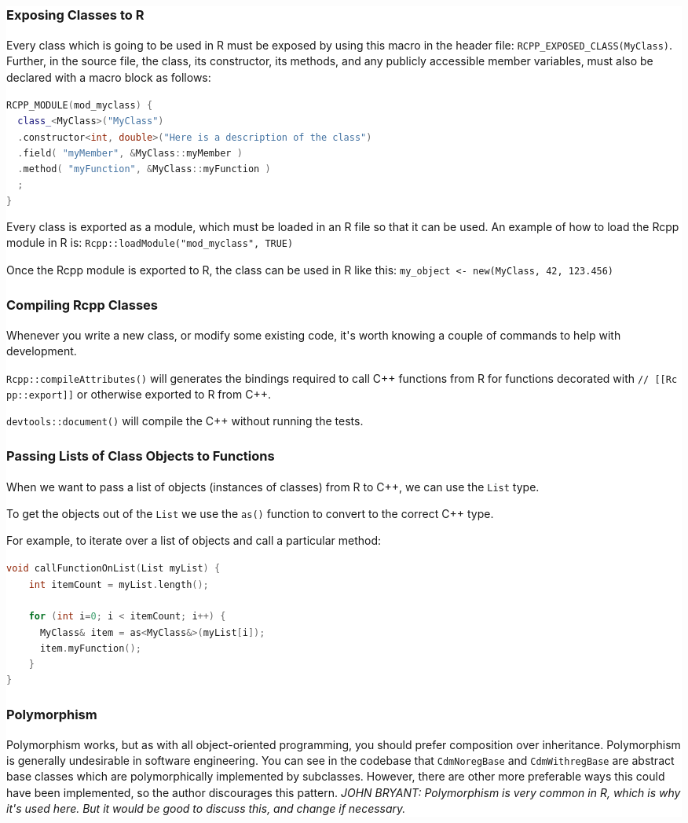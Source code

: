 ### Exposing Classes to R
Every class which is going to be used in R must be exposed by using this macro in the header file: `RCPP_EXPOSED_CLASS(MyClass)`. Further, in the source file, the class, its constructor, its methods, and any publicly accessible member variables, must also be declared with a macro block as follows:

```cpp
RCPP_MODULE(mod_myclass) {
  class_<MyClass>("MyClass")
  .constructor<int, double>("Here is a description of the class")
  .field( "myMember", &MyClass::myMember )
  .method( "myFunction", &MyClass::myFunction )
  ;
}
```

Every class is exported as a module, which must be loaded in an R file so that it can be used. An example of how to load the Rcpp module in R is: `Rcpp::loadModule("mod_myclass", TRUE)`

Once the Rcpp module is exported to R, the class can be used in R like this: `my_object <- new(MyClass, 42, 123.456)`

### Compiling Rcpp Classes
Whenever you write a new class, or modify some existing code, it's worth knowing a couple of commands to help with development.

`Rcpp::compileAttributes()` will generates the bindings required to call C++ functions from R for functions decorated with `// [[Rcpp::export]]` or otherwise exported to R from C++.

`devtools::document()` will compile the C++ without running the tests.

### Passing Lists of Class Objects to Functions
When we want to pass a list of objects (instances of classes) from R to C++, we can use the `List` type.

To get the objects out of the `List` we use the `as()` function to convert to the correct C++ type.

For example, to iterate over a list of objects and call a particular method:
```cpp
void callFunctionOnList(List myList) {
    int itemCount = myList.length();
    
    for (int i=0; i < itemCount; i++) {
      MyClass& item = as<MyClass&>(myList[i]);
      item.myFunction();
    }
}
```

### Polymorphism
Polymorphism works, but as with all object-oriented programming, you should prefer composition over inheritance. Polymorphism is generally undesirable in software engineering. You can see in the codebase that `CdmNoregBase` and `CdmWithregBase` are abstract base classes which are polymorphically implemented by subclasses. However, there are other more preferable ways this could have been implemented, so the author discourages this pattern. *JOHN BRYANT: Polymorphism is very common in R, which is why it's used here. But it would be good to discuss this, and change if necessary.*
